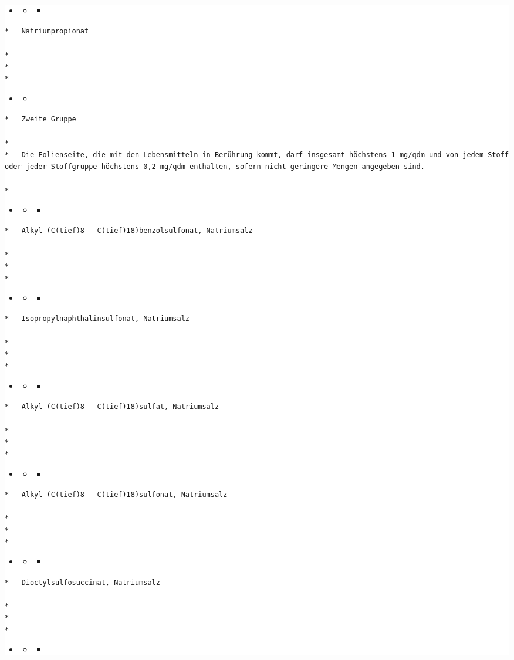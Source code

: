 
*    *   -

    *   Natriumpropionat

    *
    *
    *

*    *
    *   Zweite Gruppe

    *
    *   Die Folienseite, die mit den Lebensmitteln in Berührung kommt, darf insgesamt höchstens 1 mg/qdm und von jedem Stoff oder jeder Stoffgruppe höchstens 0,2 mg/qdm enthalten, sofern nicht geringere Mengen angegeben sind.

    *

*    *   -

    *   Alkyl-(C(tief)8 - C(tief)18)benzolsulfonat, Natriumsalz

    *
    *
    *

*    *   -

    *   Isopropylnaphthalinsulfonat, Natriumsalz

    *
    *
    *

*    *   -

    *   Alkyl-(C(tief)8 - C(tief)18)sulfat, Natriumsalz

    *
    *
    *

*    *   -

    *   Alkyl-(C(tief)8 - C(tief)18)sulfonat, Natriumsalz

    *
    *
    *

*    *   -

    *   Dioctylsulfosuccinat, Natriumsalz

    *
    *
    *

*    *   -
